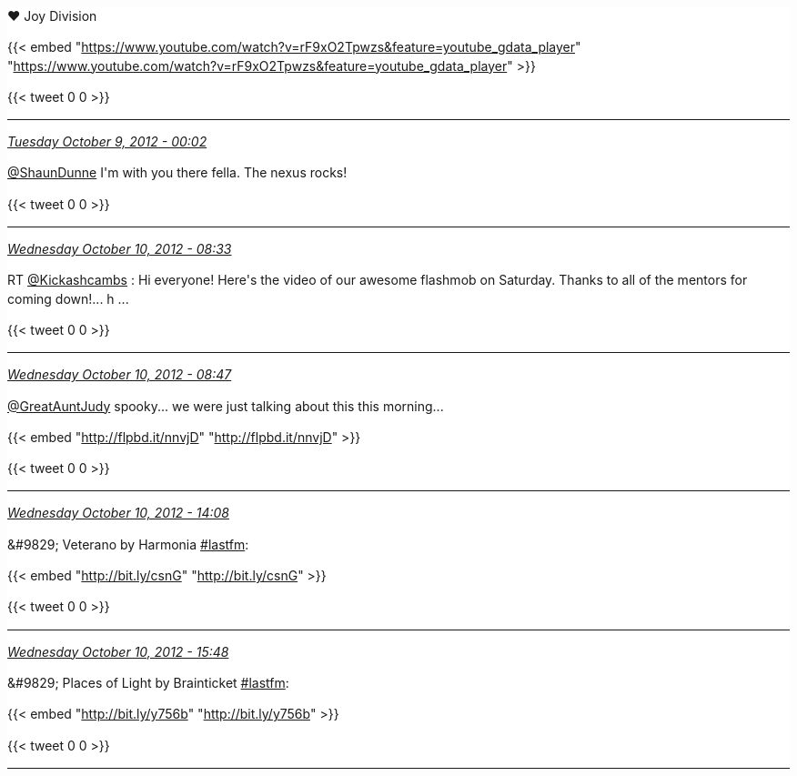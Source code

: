  ♥ Joy Division

{{< embed "https://www.youtube.com/watch?v=rF9xO2Tpwzs&feature=youtube_gdata_player" "https://www.youtube.com/watch?v=rF9xO2Tpwzs&feature=youtube_gdata_player" >}}


{{< tweet 0 0 >}}

---

<p><a id="255443025734561792" href="#255443025734561792"><em title="2012-10-09T00:02:17.000+01:00">Tuesday October 9, 2012 - 00:02</em></a></p>
      
[@ShaunDunne](https://twitter.com/@ShaunDunne)  I'm with you there fella. The nexus rocks!

{{< tweet 0 0 >}}

---

<p><a id="255933982712152064" href="#255933982712152064"><em title="2012-10-10T08:33:11.000+01:00">Wednesday October 10, 2012 - 08:33</em></a></p>
      
RT [@Kickashcambs](https://twitter.com/@Kickashcambs) : Hi everyone! Here's the video of our awesome flashmob on Saturday.  Thanks to all of the mentors for coming down!... h ...

{{< tweet 0 0 >}}

---

<p><a id="255937562122809344" href="#255937562122809344"><em title="2012-10-10T08:47:24.000+01:00">Wednesday October 10, 2012 - 08:47</em></a></p>
      
[@GreatAuntJudy](https://twitter.com/@GreatAuntJudy)  spooky... we were just talking about this this morning... 

{{< embed "http://flpbd.it/nnvjD" "http://flpbd.it/nnvjD" >}}


{{< tweet 0 0 >}}

---

<p><a id="256018472205692928" href="#256018472205692928"><em title="2012-10-10T14:08:55.000+01:00">Wednesday October 10, 2012 - 14:08</em></a></p>
      
&amp;#9829; Veterano by Harmonia [#lastfm](/tags/lastfm): 

{{< embed "http://bit.ly/csnG" "http://bit.ly/csnG" >}}


{{< tweet 0 0 >}}

---

<p><a id="256043509558165504" href="#256043509558165504"><em title="2012-10-10T15:48:24.000+01:00">Wednesday October 10, 2012 - 15:48</em></a></p>
      
&amp;#9829; Places of Light by Brainticket [#lastfm](/tags/lastfm): 

{{< embed "http://bit.ly/y756b" "http://bit.ly/y756b" >}}


{{< tweet 0 0 >}}

---